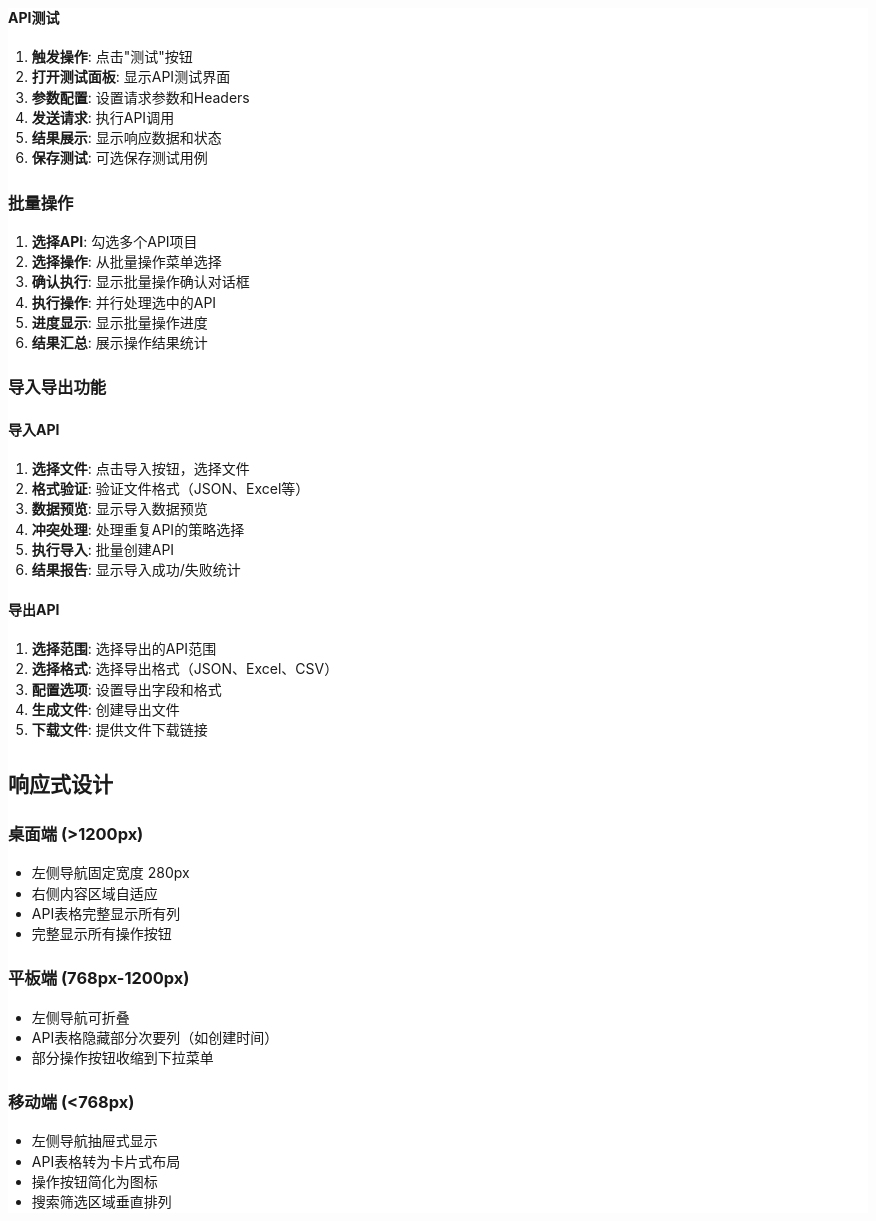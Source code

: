 #### API测试
1. **触发操作**: 点击"测试"按钮
2. **打开测试面板**: 显示API测试界面
3. **参数配置**: 设置请求参数和Headers
4. **发送请求**: 执行API调用
5. **结果展示**: 显示响应数据和状态
6. **保存测试**: 可选保存测试用例

### 批量操作
1. **选择API**: 勾选多个API项目
2. **选择操作**: 从批量操作菜单选择
3. **确认执行**: 显示批量操作确认对话框
4. **执行操作**: 并行处理选中的API
5. **进度显示**: 显示批量操作进度
6. **结果汇总**: 展示操作结果统计

### 导入导出功能

#### 导入API
1. **选择文件**: 点击导入按钮，选择文件
2. **格式验证**: 验证文件格式（JSON、Excel等）
3. **数据预览**: 显示导入数据预览
4. **冲突处理**: 处理重复API的策略选择
5. **执行导入**: 批量创建API
6. **结果报告**: 显示导入成功/失败统计

#### 导出API
1. **选择范围**: 选择导出的API范围
2. **选择格式**: 选择导出格式（JSON、Excel、CSV）
3. **配置选项**: 设置导出字段和格式
4. **生成文件**: 创建导出文件
5. **下载文件**: 提供文件下载链接

## 响应式设计

### 桌面端 (>1200px)
- 左侧导航固定宽度 280px
- 右侧内容区域自适应
- API表格完整显示所有列
- 完整显示所有操作按钮

### 平板端 (768px-1200px)
- 左侧导航可折叠
- API表格隐藏部分次要列（如创建时间）
- 部分操作按钮收缩到下拉菜单

### 移动端 (<768px)
- 左侧导航抽屉式显示
- API表格转为卡片式布局
- 操作按钮简化为图标
- 搜索筛选区域垂直排列
